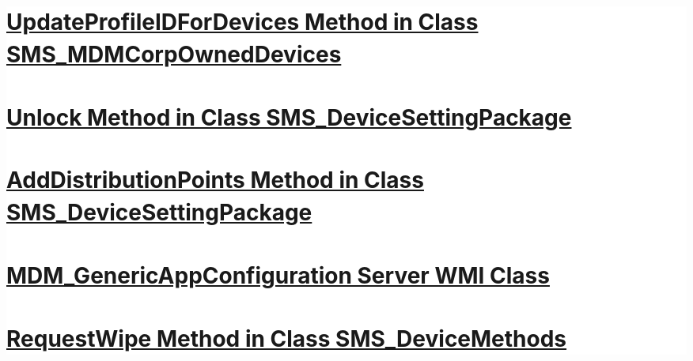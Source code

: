 # [UpdateProfileIDForDevices Method in Class SMS_MDMCorpOwnedDevices](updateprofileidfordevices-method-in-class-sms_mdmcorpowneddevices.md)
# [Unlock Method in Class SMS_DeviceSettingPackage](unlock-method-in-class-sms_devicesettingpackage.md)
# [AddDistributionPoints Method in Class SMS_DeviceSettingPackage](adddistributionpoints-method-in-class-sms_devicesettingpackage.md)
# [MDM_GenericAppConfiguration Server WMI Class](mdm_genericappconfiguration-server-wmi-class.md)
# [RequestWipe Method in Class SMS_DeviceMethods](requestwipe-method-in-class-sms_devicemethods.md)
